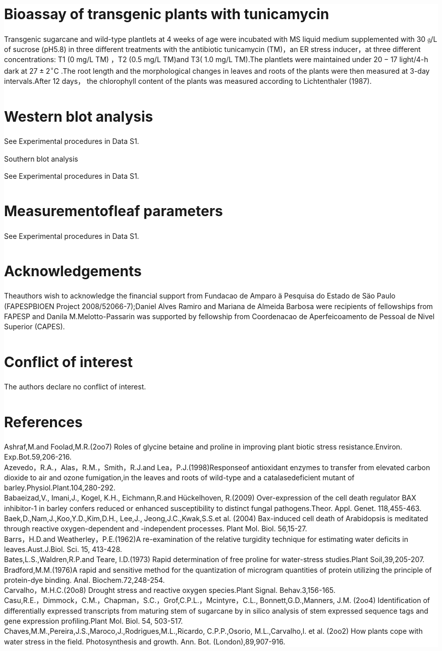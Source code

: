 # Bioassay of transgenic plants with tunicamycin

Transgenic sugarcane and wild-type plantlets at 4 weeks of age were incubated with MS liquid medium supplemented with $3 0 ~ { \mathfrak { g } } / { \mathsf { L } }$ of sucrose $\mathrm { ( p } \mathsf { H } 5 . 8 )$ in three different treatments with the antibiotic tunicamycin (TM)，an ER stress inducer，at three different concentrations: T1 $( 0 \mathrm { \ m g / L \ T M ) }$ ，T2 $( 0 . 5 ~ \mathsf { m g } / \mathsf { L }$ TM)and T3( $1 . 0 ~ \mathrm { m g / L }$ TM).The plantlets were maintained under $2 0 - 1 7$ light/4-h dark at $2 7 \pm 2 ^ { \circ } { \mathsf { C } }$ .The root length and the morphological changes in leaves and roots of the plants were then measured at 3-day intervals.After 12 days， the chlorophyll content of the plants was measured according to Lichtenthaler (1987).

# Western blot analysis

See Experimental procedures in Data S1.

Southern blot analysis

See Experimental procedures in Data S1.

# Measurementofleaf parameters

See Experimental procedures in Data S1.

# Acknowledgements

Theauthors wish to acknowledge the financial support from Fundacao de Amparo ä Pesquisa do Estado de Säo Paulo (FAPESPBIOEN Project 2008/52066-7);Daniel Alves Ramiro and Mariana de Almeida Barbosa were recipients of fellowships from FAPESP and Danila M.Melotto-Passarin was supported by fellowship from Coordenacao de Aperfeicoamento de Pessoal de Nivel Superior (CAPES).

# Conflict of interest

The authors declare no conflict of interest.

# References

Ashraf,M.and Foolad,M.R.(2oo7) Roles of glycine betaine and proline in improving plant biotic stress resistance.Environ. Exp.Bot.59,206-216.   
Azevedo，R.A.，Alas，R.M.，Smith，R.J.and Lea，P.J.(1998)Responseof antioxidant enzymes to transfer from elevated carbon dioxide to air and ozone fumigation,in the leaves and roots of wild-type and a catalasedeficient mutant of barley.Physiol.Plant.104,280-292.   
Babaeizad,V., Imani,J., Kogel, K.H., Eichmann,R.and Hückelhoven, R.(2009) Over-expression of the cell death regulator BAX inhibitor-1 in barley confers reduced or enhanced susceptibility to distinct fungal pathogens.Theor. Appl. Genet. 118,455-463.   
Baek,D.,Nam,J.,Koo,Y.D.,Kim,D.H., Lee,J., Jeong,J.C.,Kwak,S.S.et al. (2004) Bax-induced cell death of Arabidopsis is meditated through reactive oxygen-dependent and -independent processes. Plant Mol. Biol. 56,15-27.   
Barrs，H.D.and Weatherley，P.E.(1962)A re-examination of the relative turgidity technique for estimating water deficits in leaves.Aust.J.Biol. Sci. 15, 413-428.   
Bates,L.S.,Waldren,R.P.and Teare, I.D.(1973) Rapid determination of free proline for water-stress studies.Plant Soil,39,205-207.   
Bradford,M.M.(1976)A rapid and sensitive method for the quantization of microgram quantities of protein utilizing the principle of protein-dye binding. Anal. Biochem.72,248-254.   
Carvalho，M.H.C.(20o8) Drought stress and reactive oxygen species.Plant Signal. Behav.3,156-165.   
Casu,R.E.，Dimmock，C.M.，Chapman，S.C.，Grof,C.P.L.，Mcintyre，C.L., Bonnett,G.D.,Manners, J.M. (2oo4) Identification of differentially expressed transcripts from maturing stem of sugarcane by in silico analysis of stem expressed sequence tags and gene expression profiling.Plant Mol. Biol. 54, 503-517.   
Chaves,M.M.,Pereira,J.S.,Maroco,J.,Rodrigues,M.L.,Ricardo, C.P.P.,Osorio, M.L.,Carvalho,l. et al. (2oo2) How plants cope with water stress in the field. Photosynthesis and growth. Ann. Bot. (London),89,907-916.   